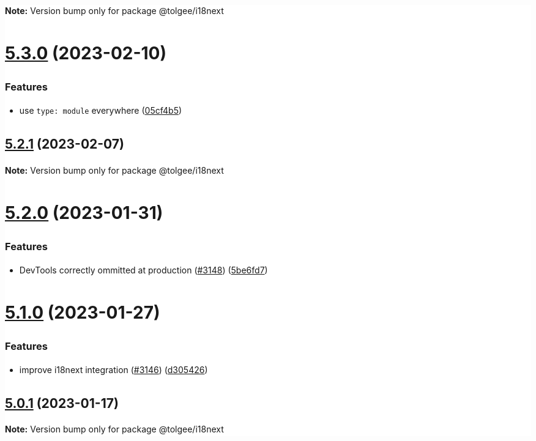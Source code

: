 **Note:** Version bump only for package @tolgee/i18next





# [5.3.0](https://github.com/tolgee/tolgee-js/compare/v5.2.1...v5.3.0) (2023-02-10)


### Features

* use `type: module` everywhere ([05cf4b5](https://github.com/tolgee/tolgee-js/commit/05cf4b580d1489770d8a1adaea57b827fb13d14f))





## [5.2.1](https://github.com/tolgee/tolgee-js/compare/v5.2.0...v5.2.1) (2023-02-07)

**Note:** Version bump only for package @tolgee/i18next





# [5.2.0](https://github.com/tolgee/tolgee-js/compare/v5.1.0...v5.2.0) (2023-01-31)


### Features

* DevTools correctly ommitted at production ([#3148](https://github.com/tolgee/tolgee-js/issues/3148)) ([5be6fd7](https://github.com/tolgee/tolgee-js/commit/5be6fd7a08d3f7d82edaed0e3ddcf4a858c6c3c5))





# [5.1.0](https://github.com/tolgee/tolgee-js/compare/v5.0.2...v5.1.0) (2023-01-27)


### Features

* improve i18next integration ([#3146](https://github.com/tolgee/tolgee-js/issues/3146)) ([d305426](https://github.com/tolgee/tolgee-js/commit/d3054268f981de8e014cf9193f94b8b4b0f61278))





## [5.0.1](https://github.com/tolgee/tolgee-js/compare/v5.0.0...v5.0.1) (2023-01-17)

**Note:** Version bump only for package @tolgee/i18next
